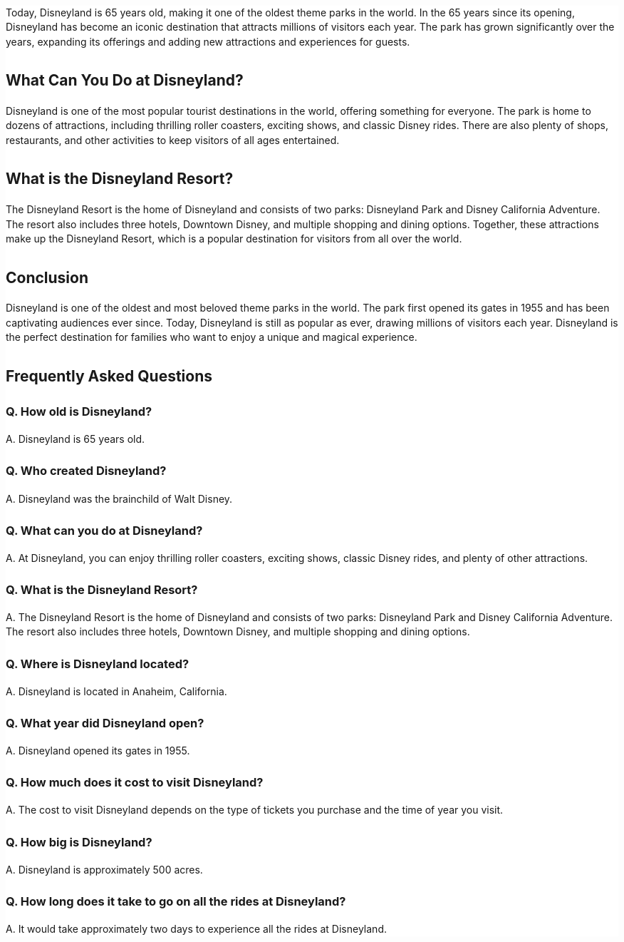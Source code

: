 Today, Disneyland is 65 years old, making it one of the oldest theme parks in the world. In the 65 years since its opening, Disneyland has become an iconic destination that attracts millions of visitors each year. The park has grown significantly over the years, expanding its offerings and adding new attractions and experiences for guests.

<h2>What Can You Do at Disneyland?</h2>

Disneyland is one of the most popular tourist destinations in the world, offering something for everyone. The park is home to dozens of attractions, including thrilling roller coasters, exciting shows, and classic Disney rides. There are also plenty of shops, restaurants, and other activities to keep visitors of all ages entertained.

<h2>What is the Disneyland Resort?</h2>

The Disneyland Resort is the home of Disneyland and consists of two parks: Disneyland Park and Disney California Adventure. The resort also includes three hotels, Downtown Disney, and multiple shopping and dining options. Together, these attractions make up the Disneyland Resort, which is a popular destination for visitors from all over the world. 

<h2>Conclusion</h2>

Disneyland is one of the oldest and most beloved theme parks in the world. The park first opened its gates in 1955 and has been captivating audiences ever since. Today, Disneyland is still as popular as ever, drawing millions of visitors each year. Disneyland is the perfect destination for families who want to enjoy a unique and magical experience. 

<h2>Frequently Asked Questions</h2>

<h3>Q. How old is Disneyland?</h3>
A. Disneyland is 65 years old.

<h3>Q. Who created Disneyland?</h3>
A. Disneyland was the brainchild of Walt Disney.

<h3>Q. What can you do at Disneyland?</h3>
A. At Disneyland, you can enjoy thrilling roller coasters, exciting shows, classic Disney rides, and plenty of other attractions.

<h3>Q. What is the Disneyland Resort?</h3>
A. The Disneyland Resort is the home of Disneyland and consists of two parks: Disneyland Park and Disney California Adventure. The resort also includes three hotels, Downtown Disney, and multiple shopping and dining options. 

<h3>Q. Where is Disneyland located?</h3>
A. Disneyland is located in Anaheim, California.

<h3>Q. What year did Disneyland open?</h3>
A. Disneyland opened its gates in 1955.

<h3>Q. How much does it cost to visit Disneyland?</h3>
A. The cost to visit Disneyland depends on the type of tickets you purchase and the time of year you visit.

<h3>Q. How big is Disneyland?</h3>
A. Disneyland is approximately 500 acres.

<h3>Q. How long does it take to go on all the rides at Disneyland?</h3>
A. It would take approximately two days to experience all the rides at Disneyland.
